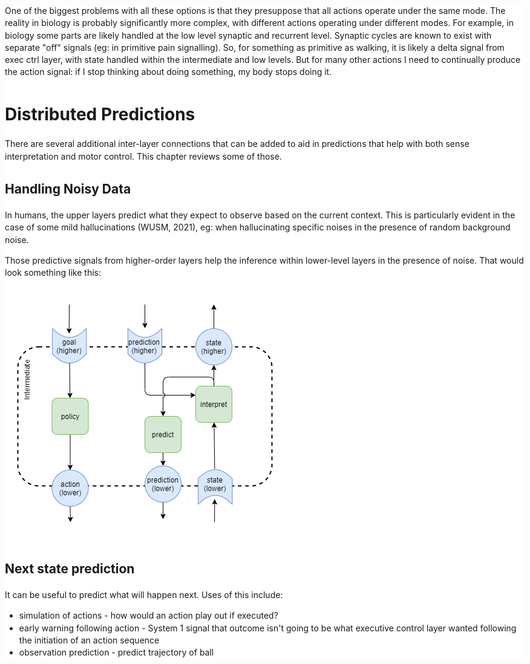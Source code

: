 One of the biggest problems with all these options is that they presuppose that all actions operate under the same mode. The reality in biology is probably significantly more complex, with different actions operating under different modes. For example, in biology some parts are likely handled at the low level synaptic and recurrent level. Synaptic cycles are known to exist with separate "off" signals (eg: in primitive pain signalling). So, for something as primitive as walking, it is likely a delta signal from exec ctrl layer, with state handled within the intermediate and low levels. But for many other actions I need to continually produce the action signal: if I stop thinking about doing something, my body stops doing it.


# Distributed Predictions

There are several additional inter-layer connections that can be added to aid in predictions that help with both sense interpretation and motor control. This chapter reviews some of those.

## Handling Noisy Data

In humans, the upper layers predict what they expect to observe based on the current context. This is particularly evident in the case of some mild hallucinations (WUSM, 2021), eg: when hallucinating specific noises in the presence of random background noise.

Those predictive signals from higher-order layers help the inference within lower-level layers in the presence of noise. That would look something like this:

![prediction from above](files/An-agi-architecture-v1-prediction-from-above.png)


## Next state prediction

It can be useful to predict what will happen next. Uses of this include:
* simulation of actions - how would an action play out if executed?
* early warning following action - System 1 signal that outcome isn't going to be what executive control layer wanted following the initiation of an action sequence
* observation prediction - predict trajectory of ball
